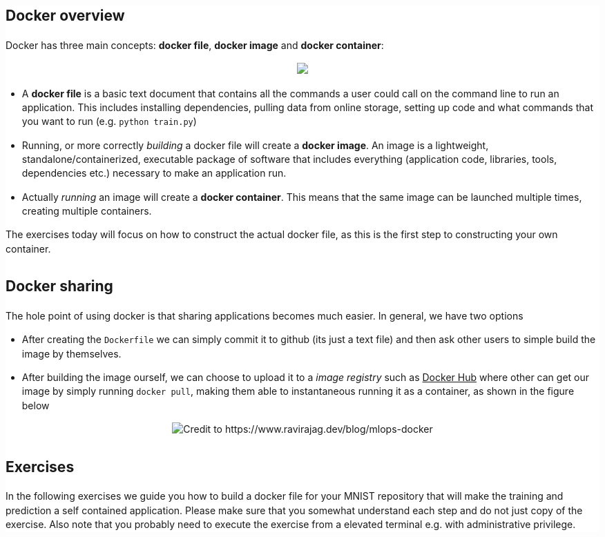 ## Docker overview

Docker has three main concepts: **docker file**, **docker image** and **docker container**:

<p align="center">
  <img src="../figures/docker_structure.png" width="800" >
</p>

* A **docker file** is a basic text document that contains all the commands a user could call on the command line to
  run an application. This includes installing dependencies, pulling data from online storage, setting up code and
  what commands that you want to run (e.g. `python train.py`)

* Running, or more correctly *building* a docker file will create a **docker image**. An image is a lightweight,
  standalone/containerized, executable package of software that includes everything (application code, libraries,
  tools, dependencies etc.) necessary to make an application run.

* Actually *running* an image will create a **docker container**. This means that the same image can be launched
  multiple times, creating multiple containers.

The exercises today will focus on how to construct the actual docker file, as this is the first step to constructing
your own container.

## Docker sharing
The hole point of using docker is that sharing applications becomes much easier. In general, we have two options

* After creating the `Dockerfile` we can simply commit it to github (its just a text file) and then ask other users
  to simple build the image by themselves.

* After building the image ourself, we can choose to upload it to a *image registry* such as
  [Docker Hub](https://hub.docker.com/) where other can get our image by simply running `docker pull`, making them
  able to instantaneous running it as a container, as shown in the figure below

 <p align="center">
   <img src="../figures/docker_share.png" width="1000" title="Credit to https://www.ravirajag.dev/blog/mlops-docker">
 </p>

## Exercises

In the following exercises we guide you how to build a docker file for your MNIST repository that will make the
training and prediction a self contained application. Please make sure that you somewhat understand each step and do
not just copy of the exercise. Also note that you probably need to execute the exercise from a elevated terminal e.g.
with administrative privilege.

